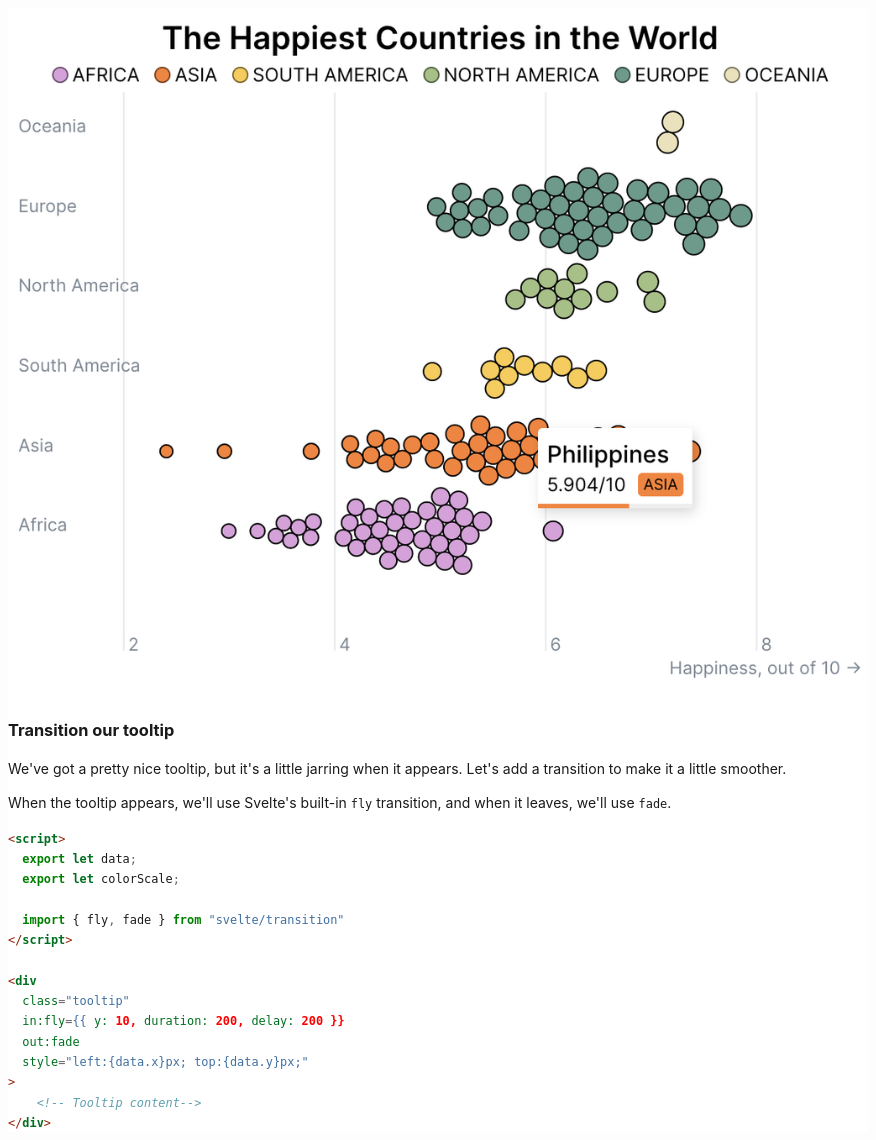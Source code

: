 ![](./public/assets/with-bar.png)

### Transition our tooltip

We've got a pretty nice tooltip, but it's a little jarring when it appears. Let's add a transition to make it a little smoother.

When the tooltip appears, we'll use Svelte's built-in `fly` transition, and when it leaves, we'll use `fade`.

```html
<script>
  export let data;
  export let colorScale;

  import { fly, fade } from "svelte/transition"
</script>

<div
  class="tooltip"
  in:fly={{ y: 10, duration: 200, delay: 200 }}
  out:fade
  style="left:{data.x}px; top:{data.y}px;"
>
    <!-- Tooltip content-->
</div>
```
